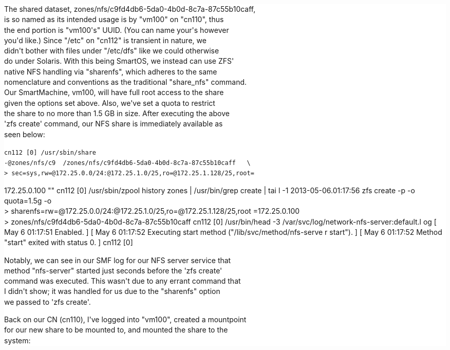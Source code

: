 </div>

</div>

The shared dataset, zones/nfs/c9fd4db6-5da0-4b0d-8c7a-87c55b10caff,\
is so named as its intended usage is by "vm100" on "cn110", thus\
the end portion is "vm100's" UUID. (You can name your's however\
you'd like.) Since "/etc" on "cn112" is transient in nature, we\
didn't bother with files under "/etc/dfs" like we could otherwise\
do under Solaris. With this being SmartOS, we instead can use ZFS'\
native NFS handling via "sharenfs", which adheres to the same\
nomenclature and conventions as the traditional "share\_nfs" command.\
Our SmartMachine, vm100, will have full root access to the share\
given the options set above. Also, we've set a quota to restrict\
the share to no more than 1.5 GB in size. After executing the above\
'zfs create' command, our NFS share is immediately available as\
seen below:

<div class="preformatted panel" style="border-width: 1px;">

<div class="preformattedContent panelContent">

    cn112 [0] /usr/sbin/share
    -@zones/nfs/c9  /zones/nfs/c9fd4db6-5da0-4b0d-8c7a-87c55b10caff   \
    > sec=sys,rw=@172.25.0.0/24:@172.25.1.0/25,ro=@172.25.1.128/25,root=
172.25.0.100   ""
    cn112 [0] /usr/sbin/zpool history zones | /usr/bin/grep create | tai
l -1
    2013-05-06.01:17:56 zfs create -p -o quota=1.5g -o \
    > sharenfs=rw=@172.25.0.0/24:@172.25.1.0/25,ro=@172.25.1.128/25,root
=172.25.0.100 \
    > zones/nfs/c9fd4db6-5da0-4b0d-8c7a-87c55b10caff
    cn112 [0] /usr/bin/head -3 /var/svc/log/network-nfs-server:default.l
og
    [ May  6 01:17:51 Enabled. ]
    [ May  6 01:17:52 Executing start method ("/lib/svc/method/nfs-serve
r start"). ]
    [ May  6 01:17:52 Method "start" exited with status 0. ]
    cn112 [0]

</div>

</div>

Notably, we can see in our SMF log for our NFS server service that\
method "nfs-server" started just seconds before the 'zfs create'\
command was executed. This wasn't due to any errant command that\
I didn't show; it was handled for us due to the "sharenfs" option\
we passed to 'zfs create'.

Back on our CN (cn110), I've logged into "vm100", created a mountpoint\
for our new share to be mounted to, and mounted the share to the\
system:

<div class="preformatted panel" style="border-width: 1px;">
